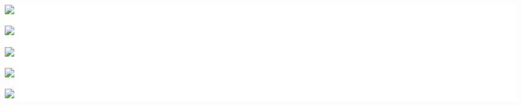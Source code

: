 <a href="https://i.imgur.com/s7ZitgL.png" target="_blank"><img src="https://i.imgur.com/s7ZitgL.png" style="width:340px"  /></a>

<a href="https://i.imgur.com/vyClfzz.png" target="_blank"><img src="https://i.imgur.com/vyClfzz.png" style="width:340px"  /></a>

<a href="https://i.imgur.com/S6PcMxi.png" target="_blank"><img src="https://i.imgur.com/S6PcMxi.png" style="width:340px"  /></a>

<a href="https://i.imgur.com/wUiUkdH.png" target="_blank"><img src="https://i.imgur.com/wUiUkdH.png" style="width:340px"  /></a>

<a href="https://i.imgur.com/AyhiTzZ.png" target="_blank"><img src="https://i.imgur.com/AyhiTzZ.png" style="width:340px"  /></a>
